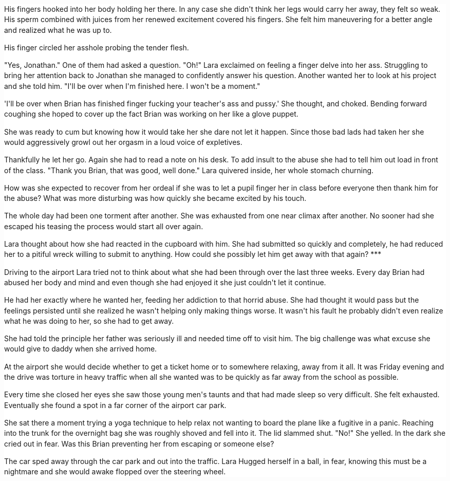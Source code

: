  His fingers hooked into her body holding her there. In any case she didn't think her legs would carry her away, they felt so weak. His sperm combined with juices from her renewed excitement covered his fingers. She felt him maneuvering for a better angle and realized what he was up to. 

 His finger circled her asshole probing the tender flesh. 

 "Yes, Jonathan." One of them had asked a question. "Oh!" Lara exclaimed on feeling a finger delve into her ass. Struggling to bring her attention back to Jonathan she managed to confidently answer his question. Another wanted her to look at his project and she told him. "I'll be over when I'm finished here. I won't be a moment." 

 'I'll be over when Brian has finished finger fucking your teacher's ass and pussy.' She thought, and choked. Bending forward coughing she hoped to cover up the fact Brian was working on her like a glove puppet. 

 She was ready to cum but knowing how it would take her she dare not let it happen. Since those bad lads had taken her she would aggressively growl out her orgasm in a loud voice of expletives. 

 Thankfully he let her go. Again she had to read a note on his desk. To add insult to the abuse she had to tell him out load in front of the class. "Thank you Brian, that was good, well done." Lara quivered inside, her whole stomach churning. 

 How was she expected to recover from her ordeal if she was to let a pupil finger her in class before everyone then thank him for the abuse? What was more disturbing was how quickly she became excited by his touch. 

 The whole day had been one torment after another. She was exhausted from one near climax after another. No sooner had she escaped his teasing the process would start all over again. 

 Lara thought about how she had reacted in the cupboard with him. She had submitted so quickly and completely, he had reduced her to a pitiful wreck willing to submit to anything. How could she possibly let him get away with that again? *** 

 Driving to the airport Lara tried not to think about what she had been through over the last three weeks. Every day Brian had abused her body and mind and even though she had enjoyed it she just couldn't let it continue. 

 He had her exactly where he wanted her, feeding her addiction to that horrid abuse. She had thought it would pass but the feelings persisted until she realized he wasn't helping only making things worse. It wasn't his fault he probably didn't even realize what he was doing to her, so she had to get away. 

 She had told the principle her father was seriously ill and needed time off to visit him. The big challenge was what excuse she would give to daddy when she arrived home. 

 At the airport she would decide whether to get a ticket home or to somewhere relaxing, away from it all. It was Friday evening and the drive was torture in heavy traffic when all she wanted was to be quickly as far away from the school as possible. 

 Every time she closed her eyes she saw those young men's taunts and that had made sleep so very difficult. She felt exhausted. Eventually she found a spot in a far corner of the airport car park. 

 She sat there a moment trying a yoga technique to help relax not wanting to board the plane like a fugitive in a panic. Reaching into the trunk for the overnight bag she was roughly shoved and fell into it. The lid slammed shut. "No!" She yelled. In the dark she cried out in fear. Was this Brian preventing her from escaping or someone else? 

 The car sped away through the car park and out into the traffic. Lara Hugged herself in a ball, in fear, knowing this must be a nightmare and she would awake flopped over the steering wheel. 
